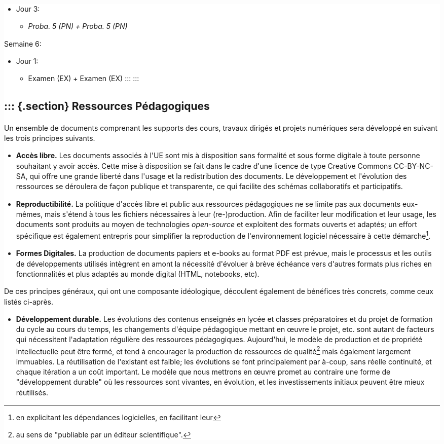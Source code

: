 -   Jour 3:

    -   *Proba. 5 (PN) + Proba. 5 (PN)*

Semaine 6:

-   Jour 1:

    -   Examen (EX) + Examen (EX)
:::
:::

::: {.section}
Ressources Pédagogiques
-----------------------

Un ensemble de documents comprenant les supports des cours, travaux
dirigés et projets numériques sera développé en suivant les trois
principes suivants.

-   **Accès libre.** Les documents associés à l'UE sont mis à
    disposition sans formalité et sous forme digitale à toute personne
    souhaitant y avoir accès. Cette mise à disposition se fait dans le
    cadre d'une licence de type Creative Commons CC-BY-NC-SA, qui offre
    une grande liberté dans l'usage et la redistribution des documents.
    Le développement et l'évolution des ressources se déroulera de façon
    publique et transparente, ce qui facilite des schémas collaboratifs
    et participatifs.

-   **Reproductibilité.** La politique d'accès libre et public aux
    ressources pédagogiques ne se limite pas aux documents eux-mêmes,
    mais s'étend à tous les fichiers nécessaires à leur (re-)production.
    Afin de faciliter leur modification et leur usage, les documents
    sont produits au moyen de technologies *open-source* et exploitent
    des formats ouverts et adaptés; un effort spécifique est également
    entrepris pour simplifier la reproduction de l'environnement
    logiciel nécessaire à cette démarche[^35].

-   **Formes Digitales.** La production de documents papiers et e-books
    au format PDF est prévue, mais le processus et les outils de
    développements utilisés intègrent en amont la nécessité d'évoluer à
    brève échéance vers d'autres formats plus riches en fonctionnalités
    et plus adaptés au monde digital (HTML, notebooks, etc).

De ces principes généraux, qui ont une composante idéologique, découlent
également de bénéfices très concrets, comme ceux listés ci-après.

-   **Développement durable.** Les évolutions des contenus enseignés en
    lycée et classes préparatoires et du projet de formation du cycle au
    cours du temps, les changements d'équipe pédagogique mettant en
    œuvre le projet, etc. sont autant de facteurs qui nécessitent
    l'adaptation régulière des ressources pédagogiques. Aujourd'hui, le
    modèle de production et de propriété intellectuelle peut être fermé,
    et tend à encourager la production de ressources de qualité[^36]
    mais également largement immuables. La réutilisation de l'existant
    est faible; les évolutions se font principalement par à-coup, sans
    réelle continuité, et chaque itération a un coût important. Le
    modèle que nous mettrons en œuvre promet au contraire une forme de
    "développement durable" où les ressources sont vivantes, en
    évolution, et les investissements initiaux peuvent être mieux
    réutilisés.


[^1]: Ce document est un des produits du projet [$\mbox{\faGithub}$
[^2]: Pour apprécier cette position, des éléments de comparaison sont
[^3]: Principalement: les éléments d'optimisation du calcul différentiel
[^4]: Ou bien de façon très partielle ; en particulier, sont concernées
[^5]: En particulier, la nécessité d'enseigner très tôt le volet
[^6]: Avec en particulier l'introduction des variables aléatoires à
[^7]: Il s'agit par exemple de permettre l'étude des systèmes
[^8]: Les espaces de Hilbert seront introduits par exemple, mais
[^9]: Telles que: groupe de Lie, algèbre de Lie, etc.
[^10]: L'UE 11 ne couvre toutefois pas l'intégralité des prérequis
[^11]: Le lecteur pourra lire avec profit les objectifs de formation des
[^12]: Il s'agit pour cette première année d'initier cet effort, qui
[^13]: Il s'agit aussi bien ici de savoir s'approprier un nouveau
[^14]: En Mathématiques bien sûr, mais aussi Physique, Informatique,
[^15]: Le périmètre de l'UE est large et le rythme ambitieux; accomoder
[^16]: Avec pour conséquence mécanique de perdre des points à coup sûr
[^17]: A titre d'exemple: les équations différentielles n'apparaissent
[^18]: Chacun des trois thèmes numériques comporte une session de cours
[^19]: Par exemple, la problématique de l'intégration apparaîtra dès la
[^20]: Cette session qui sera la première de l'UE occupera
[^21]: Cette situation est antérieure à la réforme de 2013. Le cadre le
[^22]: Par le [théorème de plongement de
[^23]: En particulier, en prenant comme objet primitif la notion de
[^24]: Même dans la filière MP, la notion de différentielle n'est
[^25]: C'est-à-dire "de dimension finie", mais sans mettre l'accent sur
[^26]: Une grande partie de ce qui constitue l'"outillage axiomatique"
[^27]: Ou plus précisement, à l'intégrale de Henstock-Kurzweil,
[^28]: L'intégrale considérée concerne les fonctions continues par
[^29]: Le programme de CPGE consacré aux équations différentielles se
[^30]: Dans les filières MP, PSI, PC, etc; dans d'autres filières comme
[^31]: Le programme de 1ere année est consacré aux probabilités dans des
[^32]: 9 semaines par EC correspond à 3h (2 sessions de 1h30) de
[^33]: ou équivalent: marqueurs et tableaux blancs ou stylet et
[^34]: avec en 2018 des satisfactions de 3.68/4, 3.90/4 et 3.94/4 pour
[^35]: en explicitant les dépendances logicielles, en facilitant leur
[^36]: au sens de "publiable par un éditeur scientifique".
[^37]: Tels que: la gestion de l'infrastructure numérique pour les
[^38]: Ces catégories classiques ne permettent par exemple pas de
[^39]: Le ratio entre la rémunération horaire des travaux dirigés